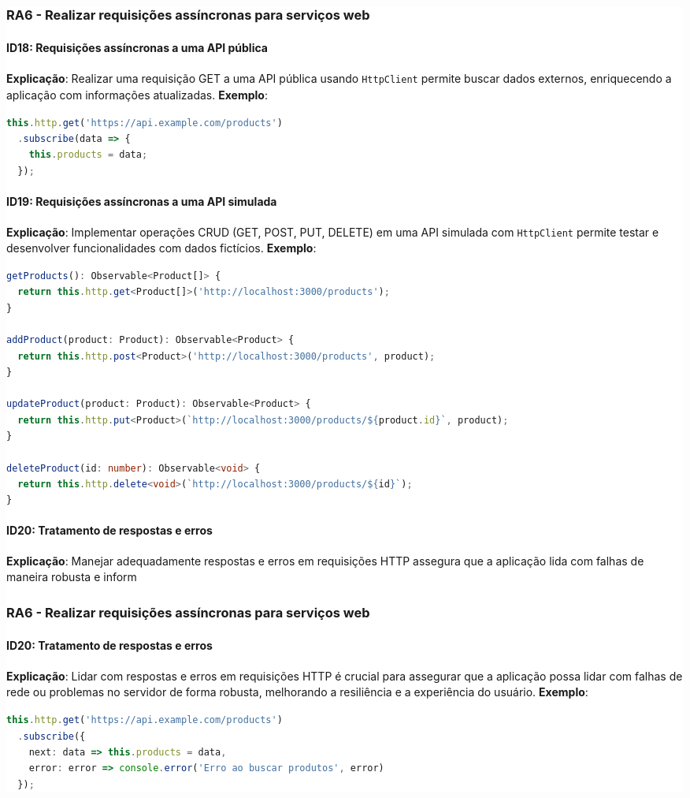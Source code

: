 ### RA6 - Realizar requisições assíncronas para serviços web

#### ID18: Requisições assíncronas a uma API pública
**Explicação**: Realizar uma requisição GET a uma API pública usando `HttpClient` permite buscar dados externos, enriquecendo a aplicação com informações atualizadas.
**Exemplo**:
```typescript
this.http.get('https://api.example.com/products')
  .subscribe(data => {
    this.products = data;
  });
```

#### ID19: Requisições assíncronas a uma API simulada
**Explicação**: Implementar operações CRUD (GET, POST, PUT, DELETE) em uma API simulada com `HttpClient` permite testar e desenvolver funcionalidades com dados fictícios.
**Exemplo**:
```typescript
getProducts(): Observable<Product[]> {
  return this.http.get<Product[]>('http://localhost:3000/products');
}

addProduct(product: Product): Observable<Product> {
  return this.http.post<Product>('http://localhost:3000/products', product);
}

updateProduct(product: Product): Observable<Product> {
  return this.http.put<Product>(`http://localhost:3000/products/${product.id}`, product);
}

deleteProduct(id: number): Observable<void> {
  return this.http.delete<void>(`http://localhost:3000/products/${id}`);
}
```

#### ID20: Tratamento de respostas e erros
**Explicação**: Manejar adequadamente respostas e erros em requisições HTTP assegura que a aplicação lida com falhas de maneira robusta e inform

### RA6 - Realizar requisições assíncronas para serviços web

#### ID20: Tratamento de respostas e erros
**Explicação**: Lidar com respostas e erros em requisições HTTP é crucial para assegurar que a aplicação possa lidar com falhas de rede ou problemas no servidor de forma robusta, melhorando a resiliência e a experiência do usuário.
**Exemplo**:
```typescript
this.http.get('https://api.example.com/products')
  .subscribe({
    next: data => this.products = data,
    error: error => console.error('Erro ao buscar produtos', error)
  });
```
